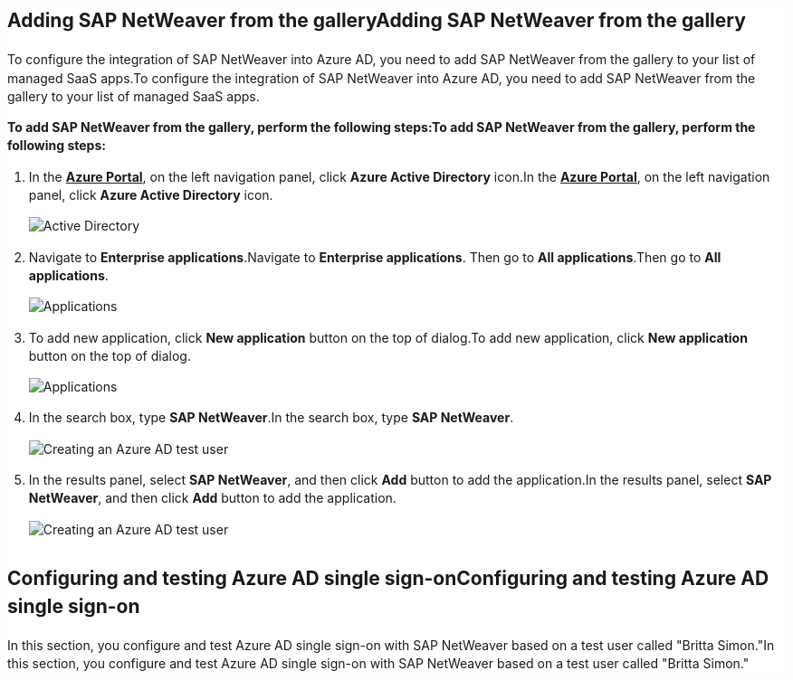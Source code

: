 ## <a name="adding-sap-netweaver-from-the-gallery"></a><span data-ttu-id="8a0ca-123">Adding SAP NetWeaver from the gallery</span><span class="sxs-lookup"><span data-stu-id="8a0ca-123">Adding SAP NetWeaver from the gallery</span></span>
<span data-ttu-id="8a0ca-124">To configure the integration of SAP NetWeaver into Azure AD, you need to add SAP NetWeaver from the gallery to your list of managed SaaS apps.</span><span class="sxs-lookup"><span data-stu-id="8a0ca-124">To configure the integration of SAP NetWeaver into Azure AD, you need to add SAP NetWeaver from the gallery to your list of managed SaaS apps.</span></span>

<span data-ttu-id="8a0ca-125">**To add SAP NetWeaver from the gallery, perform the following steps:**</span><span class="sxs-lookup"><span data-stu-id="8a0ca-125">**To add SAP NetWeaver from the gallery, perform the following steps:**</span></span>

1. <span data-ttu-id="8a0ca-126">In the **[Azure Portal](https://portal.azure.com)**, on the left navigation panel, click **Azure Active Directory** icon.</span><span class="sxs-lookup"><span data-stu-id="8a0ca-126">In the **[Azure Portal](https://portal.azure.com)**, on the left navigation panel, click **Azure Active Directory** icon.</span></span> 

    ![Active Directory][1]

1. <span data-ttu-id="8a0ca-128">Navigate to **Enterprise applications**.</span><span class="sxs-lookup"><span data-stu-id="8a0ca-128">Navigate to **Enterprise applications**.</span></span> <span data-ttu-id="8a0ca-129">Then go to **All applications**.</span><span class="sxs-lookup"><span data-stu-id="8a0ca-129">Then go to **All applications**.</span></span>

    ![Applications][2]
    
1. <span data-ttu-id="8a0ca-131">To add new application, click **New application** button on the top of dialog.</span><span class="sxs-lookup"><span data-stu-id="8a0ca-131">To add new application, click **New application** button on the top of dialog.</span></span>

    ![Applications][3]

1. <span data-ttu-id="8a0ca-133">In the search box, type **SAP NetWeaver**.</span><span class="sxs-lookup"><span data-stu-id="8a0ca-133">In the search box, type **SAP NetWeaver**.</span></span>

    ![Creating an Azure AD test user](./media/sap-netweaver-tutorial/tutorial_sapnetweaver_search.png)

1. <span data-ttu-id="8a0ca-135">In the results panel, select **SAP NetWeaver**, and then click **Add** button to add the application.</span><span class="sxs-lookup"><span data-stu-id="8a0ca-135">In the results panel, select **SAP NetWeaver**, and then click **Add** button to add the application.</span></span>

    ![Creating an Azure AD test user](./media/sap-netweaver-tutorial/tutorial_sapnetweaver_addfromgallery.png)

##  <a name="configuring-and-testing-azure-ad-single-sign-on"></a><span data-ttu-id="8a0ca-137">Configuring and testing Azure AD single sign-on</span><span class="sxs-lookup"><span data-stu-id="8a0ca-137">Configuring and testing Azure AD single sign-on</span></span>
<span data-ttu-id="8a0ca-138">In this section, you configure and test Azure AD single sign-on with SAP NetWeaver based on a test user called "Britta Simon."</span><span class="sxs-lookup"><span data-stu-id="8a0ca-138">In this section, you configure and test Azure AD single sign-on with SAP NetWeaver based on a test user called "Britta Simon."</span></span>


[1]: ./media/sap-netweaver-tutorial/tutorial_general_01.png
[2]: ./media/sap-netweaver-tutorial/tutorial_general_02.png
[3]: ./media/sap-netweaver-tutorial/tutorial_general_03.png
[4]: ./media/sap-netweaver-tutorial/tutorial_general_04.png
[100]: ./media/sap-netweaver-tutorial/tutorial_general_100.png
[200]: ./media/sap-netweaver-tutorial/tutorial_general_200.png
[201]: ./media/sap-netweaver-tutorial/tutorial_general_201.png
[202]: ./media/sap-netweaver-tutorial/tutorial_general_202.png
[203]: ./media/sap-netweaver-tutorial/tutorial_general_203.png